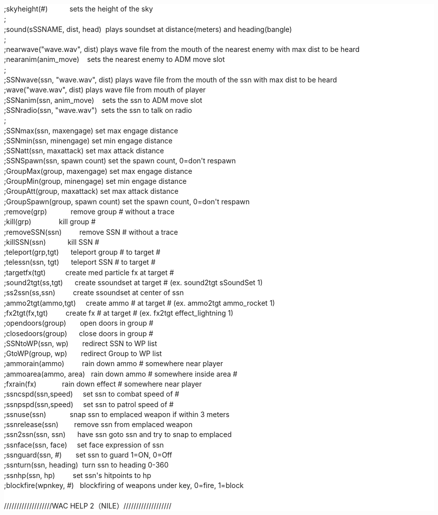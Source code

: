 ;skyheight(#)&nbsp;&nbsp;&nbsp;&nbsp;&nbsp;&nbsp;&nbsp;&nbsp;&nbsp;&nbsp; sets the height of the sky<br />
;<br />
;sound(sSSNAME, dist, head)&nbsp; plays soundset at distance(meters) and heading(bangle)<br />
;<br />
;nearwave("wave.wav", dist) plays wave file from the mouth of the nearest enemy with max dist to be heard<br />
;nearanim(anim_move)&nbsp;&nbsp;&nbsp; sets the nearest enemy to ADM move slot<br />
;<br />
;SSNwave(ssn, "wave.wav", dist) plays wave file from the mouth of the ssn with max dist to be heard<br />
;wave("wave.wav", dist) plays wave file from mouth of player<br />
;SSNanim(ssn, anim_move)&nbsp;&nbsp;&nbsp; sets the ssn to ADM move slot<br />
;SSNradio(ssn, "wave.wav")&nbsp; sets the ssn to talk on radio<br />
;<br />
;SSNmax(ssn, maxengage) set max engage distance<br />
;SSNmin(ssn, minengage) set min engage distance<br />
;SSNatt(ssn, maxattack) set max attack distance<br />
;SSNSpawn(ssn, spawn count) set the spawn count, 0=don't respawn<br />
;GroupMax(group, maxengage) set max engage distance<br />
;GroupMin(group, minengage) set min engage distance<br />
;GroupAtt(group, maxattack) set max attack distance<br />
;GroupSpawn(group, spawn count) set the spawn count, 0=don't respawn<br />
;remove(grp)&nbsp;&nbsp;&nbsp;&nbsp;&nbsp;&nbsp;&nbsp;&nbsp;&nbsp;&nbsp;&nbsp; remove group # without a trace<br />
;kill(grp)&nbsp;&nbsp;&nbsp;&nbsp;&nbsp;&nbsp;&nbsp;&nbsp;&nbsp;&nbsp;&nbsp;&nbsp;&nbsp; kill group #<br />
;removeSSN(ssn)&nbsp;&nbsp;&nbsp;&nbsp;&nbsp;&nbsp;&nbsp;&nbsp; remove SSN # without a trace<br />
;killSSN(ssn)&nbsp;&nbsp;&nbsp;&nbsp;&nbsp;&nbsp;&nbsp;&nbsp;&nbsp;&nbsp; kill SSN #<br />
;teleport(grp,tgt)&nbsp;&nbsp;&nbsp;&nbsp;&nbsp; teleport group # to target #<br />
;telessn(ssn, tgt)&nbsp;&nbsp;&nbsp;&nbsp;&nbsp; teleport SSN # to target #<br />
;targetfx(tgt)&nbsp;&nbsp;&nbsp;&nbsp;&nbsp;&nbsp;&nbsp;&nbsp;&nbsp; create med particle fx at target #<br />
;sound2tgt(ss,tgt)&nbsp;&nbsp;&nbsp;&nbsp;&nbsp; create ssoundset at target # (ex. sound2tgt sSoundSet 1)<br />
;ss2ssn(ss,ssn)&nbsp;&nbsp;&nbsp;&nbsp;&nbsp;&nbsp;&nbsp;&nbsp; create ssoundset at center of ssn<br />
;ammo2tgt(ammo,tgt)&nbsp;&nbsp;&nbsp;&nbsp; create ammo # at target # (ex. ammo2tgt ammo_rocket 1)<br />
;fx2tgt(fx,tgt)&nbsp;&nbsp;&nbsp;&nbsp;&nbsp;&nbsp;&nbsp;&nbsp; create fx # at target # (ex. fx2tgt effect_lightning 1)<br />
;opendoors(group)&nbsp;&nbsp;&nbsp;&nbsp;&nbsp;&nbsp; open doors in group #<br />
;closedoors(group)&nbsp;&nbsp;&nbsp;&nbsp;&nbsp; close doors in group #<br />
;SSNtoWP(ssn, wp)&nbsp;&nbsp;&nbsp;&nbsp;&nbsp;&nbsp; redirect SSN to WP list<br />
;GtoWP(group, wp)&nbsp;&nbsp;&nbsp;&nbsp;&nbsp;&nbsp; redirect Group to WP list<br />
;ammorain(ammo)&nbsp;&nbsp;&nbsp;&nbsp;&nbsp;&nbsp;&nbsp;&nbsp; rain down ammo # somewhere near player<br />
;ammoarea(ammo, area)&nbsp;&nbsp; rain down ammo # somewhere inside area #<br />
;fxrain(fx)&nbsp;&nbsp;&nbsp;&nbsp;&nbsp;&nbsp;&nbsp;&nbsp;&nbsp;&nbsp;&nbsp;&nbsp; rain down effect # somewhere near player<br />
;ssncspd(ssn,speed)&nbsp;&nbsp;&nbsp;&nbsp; set ssn to combat speed of #<br />
;ssnpspd(ssn,speed)&nbsp;&nbsp;&nbsp;&nbsp; set ssn to patrol speed of #<br />
;ssnuse(ssn)&nbsp;&nbsp;&nbsp;&nbsp;&nbsp;&nbsp;&nbsp;&nbsp;&nbsp;&nbsp;&nbsp; snap ssn to emplaced weapon if within 3 meters<br />
;ssnrelease(ssn)&nbsp;&nbsp;&nbsp;&nbsp;&nbsp;&nbsp;&nbsp; remove ssn from emplaced weapon<br />
;ssn2ssn(ssn, ssn)&nbsp;&nbsp;&nbsp;&nbsp;&nbsp; have ssn goto ssn and try to snap to emplaced<br />
;ssnface(ssn, face)&nbsp;&nbsp;&nbsp;&nbsp; set face expression of ssn<br />
;ssnguard(ssn, #)&nbsp;&nbsp;&nbsp;&nbsp;&nbsp;&nbsp; set ssn to guard 1=ON, 0=Off<br />
;ssnturn(ssn, heading)&nbsp; turn ssn to heading 0-360<br />
;ssnhp(ssn, hp)&nbsp;&nbsp;&nbsp;&nbsp;&nbsp;&nbsp;&nbsp;&nbsp; set ssn's hitpoints to hp<br />
;blockfire(wpnkey, #)&nbsp;&nbsp; blockfiring of weapons under key, 0=fire, 1=block<br />
<br />
///////////////////WAC HELP 2（NILE）///////////////////<br />